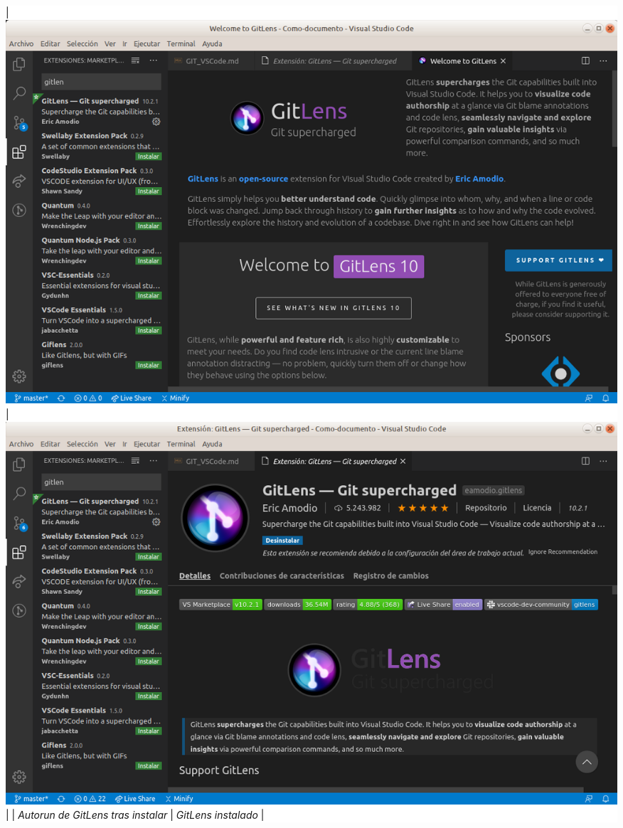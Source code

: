 | ![Autorun de GitLens tras instalar](../img/git_VSCode/i19a.png) |![GitLens instalado](../img/git_VSCode/i19b.png) |
| _Autorun de GitLens tras instalar_ | _GitLens instalado_ |
